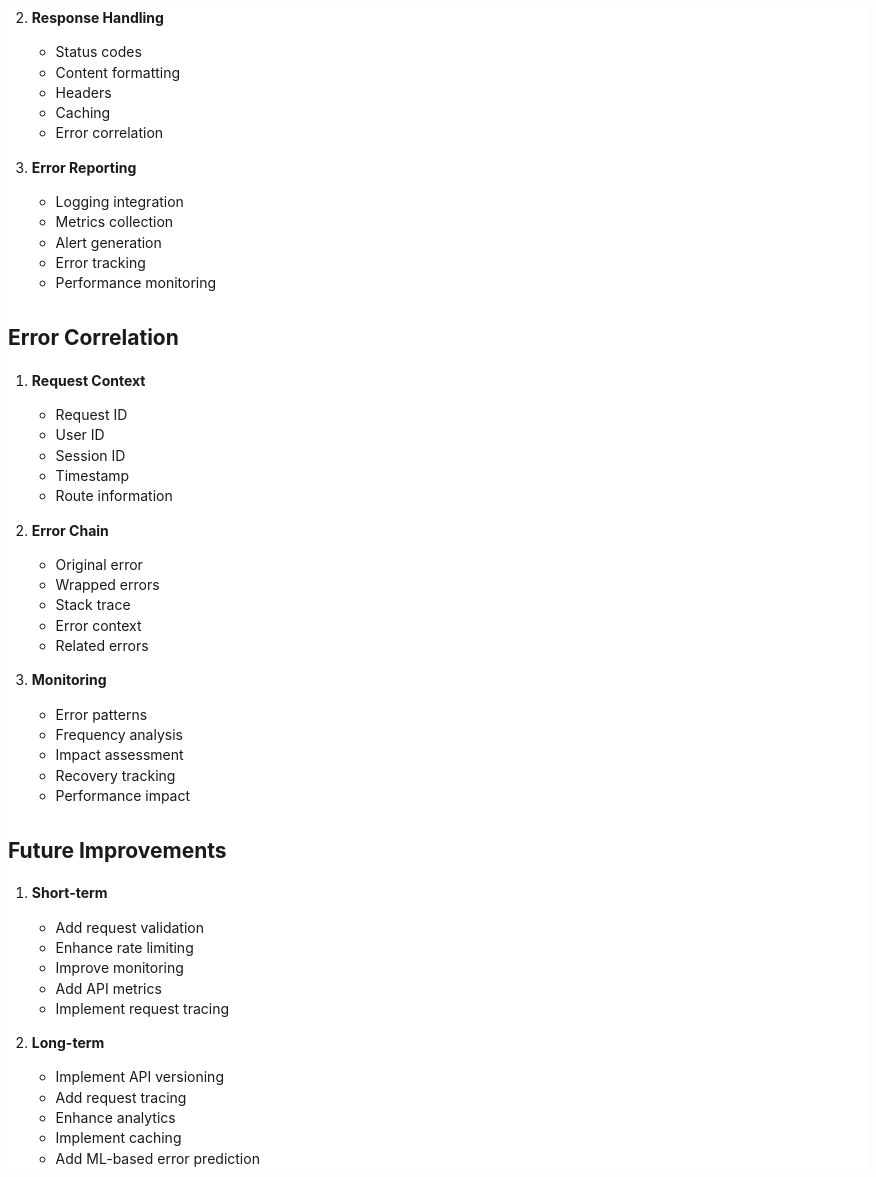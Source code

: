 2. **Response Handling**
   - Status codes
   - Content formatting
   - Headers
   - Caching
   - Error correlation

3. **Error Reporting**
   - Logging integration
   - Metrics collection
   - Alert generation
   - Error tracking
   - Performance monitoring

## Error Correlation

1. **Request Context**
   - Request ID
   - User ID
   - Session ID
   - Timestamp
   - Route information

2. **Error Chain**
   - Original error
   - Wrapped errors
   - Stack trace
   - Error context
   - Related errors

3. **Monitoring**
   - Error patterns
   - Frequency analysis
   - Impact assessment
   - Recovery tracking
   - Performance impact

## Future Improvements

1. **Short-term**
   - Add request validation
   - Enhance rate limiting
   - Improve monitoring
   - Add API metrics
   - Implement request tracing

2. **Long-term**
   - Implement API versioning
   - Add request tracing
   - Enhance analytics
   - Implement caching
   - Add ML-based error prediction 